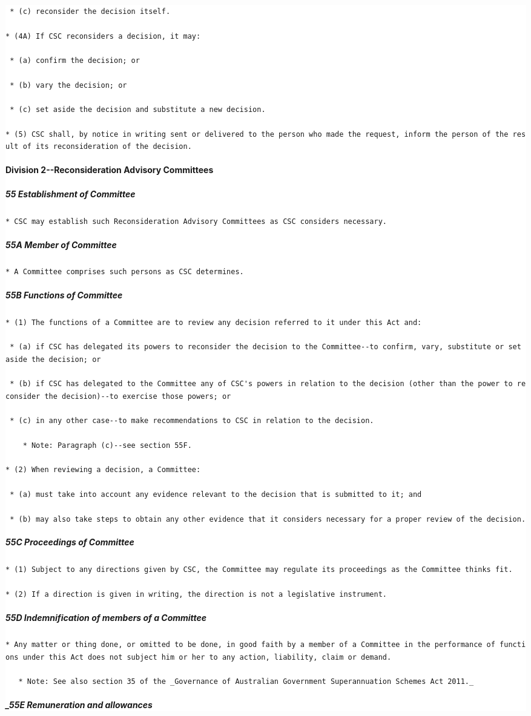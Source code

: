      * (c) reconsider the decision itself.

    * (4A) If CSC reconsiders a decision, it may:

     * (a) confirm the decision; or

     * (b) vary the decision; or

     * (c) set aside the decision and substitute a new decision.

    * (5) CSC shall, by notice in writing sent or delivered to the person who made the request, inform the person of the result of its reconsideration of the decision.

#### Division 2--Reconsideration Advisory Committees

##### 55  Establishment of Committee

    * CSC may establish such Reconsideration Advisory Committees as CSC considers necessary.

##### 55A  Member of Committee

    * A Committee comprises such persons as CSC determines.

##### 55B  Functions of Committee

    * (1) The functions of a Committee are to review any decision referred to it under this Act and:

     * (a) if CSC has delegated its powers to reconsider the decision to the Committee--to confirm, vary, substitute or set aside the decision; or

     * (b) if CSC has delegated to the Committee any of CSC's powers in relation to the decision (other than the power to reconsider the decision)--to exercise those powers; or

     * (c) in any other case--to make recommendations to CSC in relation to the decision.

        * Note: Paragraph (c)--see section 55F.

    * (2) When reviewing a decision, a Committee:

     * (a) must take into account any evidence relevant to the decision that is submitted to it; and

     * (b) may also take steps to obtain any other evidence that it considers necessary for a proper review of the decision.

##### 55C  Proceedings of Committee

    * (1) Subject to any directions given by CSC, the Committee may regulate its proceedings as the Committee thinks fit.

    * (2) If a direction is given in writing, the direction is not a legislative instrument.

##### 55D  Indemnification of members of a Committee

    * Any matter or thing done, or omitted to be done, in good faith by a member of a Committee in the performance of functions under this Act does not subject him or her to any action, liability, claim or demand.

       * Note: See also section 35 of the _Governance of Australian Government Superannuation Schemes Act 2011._

##### _55E  Remuneration and allowances
